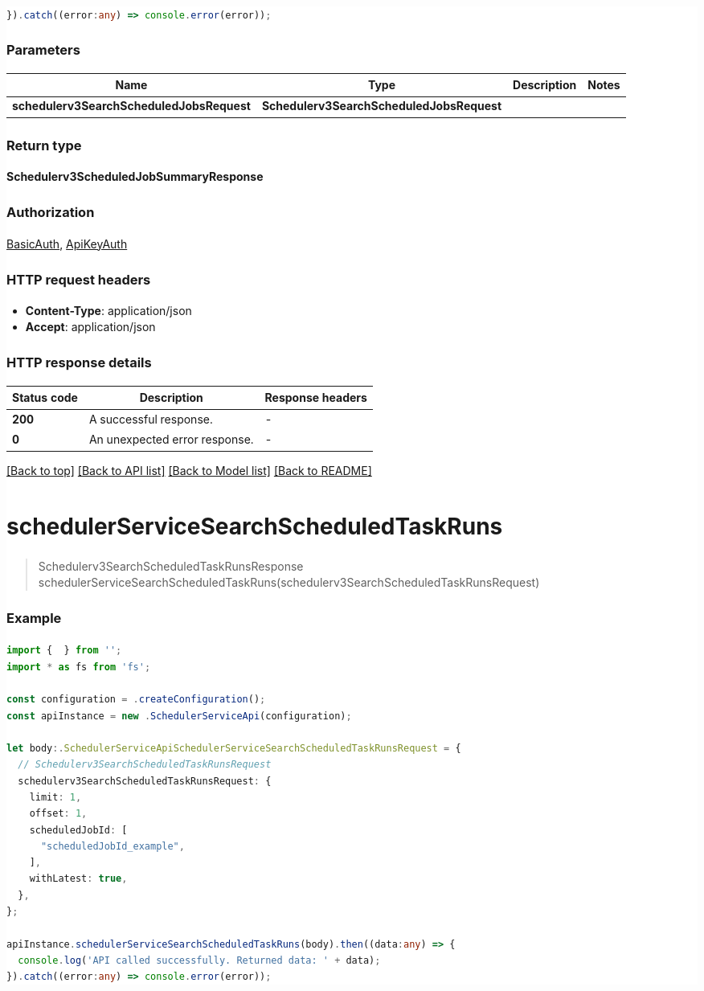 ```typescript
}).catch((error:any) => console.error(error));
```


### Parameters

Name | Type | Description  | Notes
------------- | ------------- | ------------- | -------------
 **schedulerv3SearchScheduledJobsRequest** | **Schedulerv3SearchScheduledJobsRequest**|  |


### Return type

**Schedulerv3ScheduledJobSummaryResponse**

### Authorization

[BasicAuth](README.md#BasicAuth), [ApiKeyAuth](README.md#ApiKeyAuth)

### HTTP request headers

 - **Content-Type**: application/json
 - **Accept**: application/json


### HTTP response details
| Status code | Description | Response headers |
|-------------|-------------|------------------|
**200** | A successful response. |  -  |
**0** | An unexpected error response. |  -  |

[[Back to top]](#) [[Back to API list]](README.md#documentation-for-api-endpoints) [[Back to Model list]](README.md#documentation-for-models) [[Back to README]](README.md)

# **schedulerServiceSearchScheduledTaskRuns**
> Schedulerv3SearchScheduledTaskRunsResponse schedulerServiceSearchScheduledTaskRuns(schedulerv3SearchScheduledTaskRunsRequest)


### Example


```typescript
import {  } from '';
import * as fs from 'fs';

const configuration = .createConfiguration();
const apiInstance = new .SchedulerServiceApi(configuration);

let body:.SchedulerServiceApiSchedulerServiceSearchScheduledTaskRunsRequest = {
  // Schedulerv3SearchScheduledTaskRunsRequest
  schedulerv3SearchScheduledTaskRunsRequest: {
    limit: 1,
    offset: 1,
    scheduledJobId: [
      "scheduledJobId_example",
    ],
    withLatest: true,
  },
};

apiInstance.schedulerServiceSearchScheduledTaskRuns(body).then((data:any) => {
  console.log('API called successfully. Returned data: ' + data);
}).catch((error:any) => console.error(error));
```
